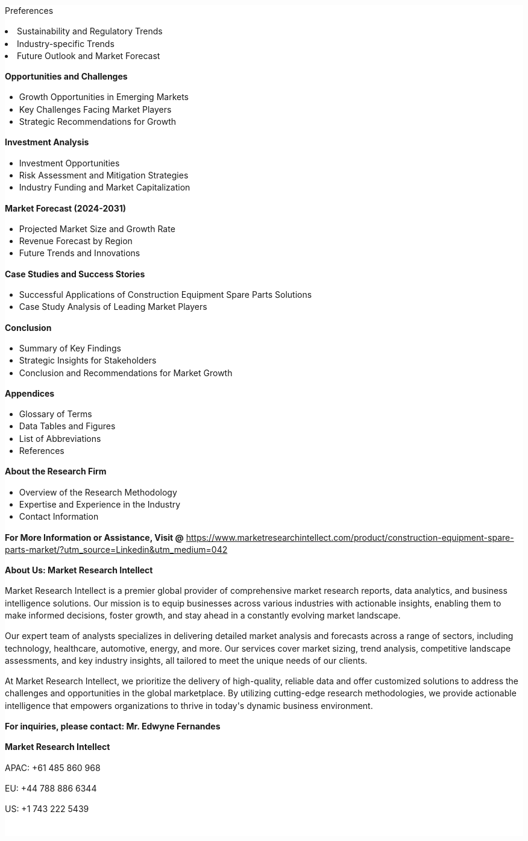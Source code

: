 Preferences</li><li>Sustainability and Regulatory Trends</li><li>Industry-specific Trends</li><li>Future Outlook and Market Forecast</li></ul><p><strong>Opportunities and Challenges</strong></p><ul><li>Growth Opportunities in Emerging Markets</li><li>Key Challenges Facing Market Players</li><li>Strategic Recommendations for Growth</li></ul><p><strong>Investment Analysis</strong></p><ul><li>Investment Opportunities</li><li>Risk Assessment and Mitigation Strategies</li><li>Industry Funding and Market Capitalization</li></ul><p><strong>Market Forecast (2024-2031)</strong></p><ul><li>Projected Market Size and Growth Rate</li><li>Revenue Forecast by Region</li><li>Future Trends and Innovations</li></ul><p><strong>Case Studies and Success Stories</strong></p><ul><li>Successful Applications of Construction Equipment Spare Parts Solutions</li><li>Case Study Analysis of Leading Market Players</li></ul><p><strong>Conclusion</strong></p><ul><li>Summary of Key Findings</li><li>Strategic Insights for Stakeholders</li><li>Conclusion and Recommendations for Market Growth</li></ul><p><strong>Appendices</strong></p><ul><li>Glossary of Terms</li><li>Data Tables and Figures</li><li>List of Abbreviations</li><li>References</li></ul><p><strong>About the Research Firm</strong></p><ul><li>Overview of the Research Methodology</li><li>Expertise and Experience in the Industry</li><li>Contact Information</li></ul></div><div class="article-main__content" data-test-id="publishing-text-block"><p><span class="font-[700]"><strong>For More Information or Assistance, Visit @</strong>&nbsp;<a href="https://www.marketresearchintellect.com/product/construction-equipment-spare-parts-market/?utm_source=Linkedin&utm_medium=042">https://www.marketresearchintellect.com/product/construction-equipment-spare-parts-market/?utm_source=Linkedin&utm_medium=042</a></span></p><p><strong>About Us: Market Research Intellect</strong></p><p>Market Research Intellect is a premier global provider of comprehensive market research reports, data analytics, and business intelligence solutions. Our mission is to equip businesses across various industries with actionable insights, enabling them to make informed decisions, foster growth, and stay ahead in a constantly evolving market landscape.</p><p>Our expert team of analysts specializes in delivering detailed market analysis and forecasts across a range of sectors, including technology, healthcare, automotive, energy, and more. Our services cover market sizing, trend analysis, competitive landscape assessments, and key industry insights, all tailored to meet the unique needs of our clients.</p><p>At Market Research Intellect, we prioritize the delivery of high-quality, reliable data and offer customized solutions to address the challenges and opportunities in the global marketplace. By utilizing cutting-edge research methodologies, we provide actionable intelligence that empowers organizations to thrive in today's dynamic business environment.</p><p><strong>For inquiries, please contact: Mr. Edwyne Fernandes</strong></p><p><strong>Market Research Intellect</strong></p><p>APAC: +61 485 860 968</p><p>EU: +44 788 886 6344</p><p>US: +1 743 222 5439</p></div><div class="article-main__content" data-test-id="publishing-text-block">&nbsp;</div>
